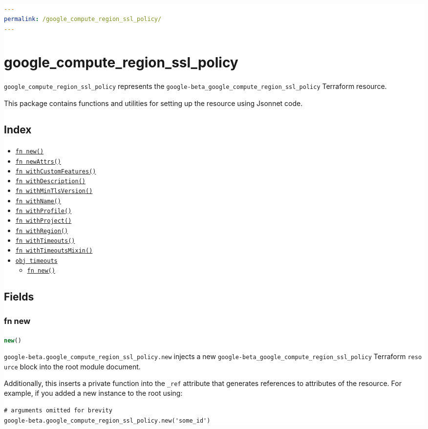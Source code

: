 ```yaml
---
permalink: /google_compute_region_ssl_policy/
---
```


# google_compute_region_ssl_policy

`google_compute_region_ssl_policy` represents the `google-beta_google_compute_region_ssl_policy` Terraform resource.



This package contains functions and utilities for setting up the resource using Jsonnet code.


## Index

* [`fn new()`](#fn-new)
* [`fn newAttrs()`](#fn-newattrs)
* [`fn withCustomFeatures()`](#fn-withcustomfeatures)
* [`fn withDescription()`](#fn-withdescription)
* [`fn withMinTlsVersion()`](#fn-withmintlsversion)
* [`fn withName()`](#fn-withname)
* [`fn withProfile()`](#fn-withprofile)
* [`fn withProject()`](#fn-withproject)
* [`fn withRegion()`](#fn-withregion)
* [`fn withTimeouts()`](#fn-withtimeouts)
* [`fn withTimeoutsMixin()`](#fn-withtimeoutsmixin)
* [`obj timeouts`](#obj-timeouts)
  * [`fn new()`](#fn-timeoutsnew)

## Fields

### fn new

```ts
new()
```


`google-beta.google_compute_region_ssl_policy.new` injects a new `google-beta_google_compute_region_ssl_policy` Terraform `resource`
block into the root module document.

Additionally, this inserts a private function into the `_ref` attribute that generates references to attributes of the
resource. For example, if you added a new instance to the root using:

    # arguments omitted for brevity
    google-beta.google_compute_region_ssl_policy.new('some_id')
